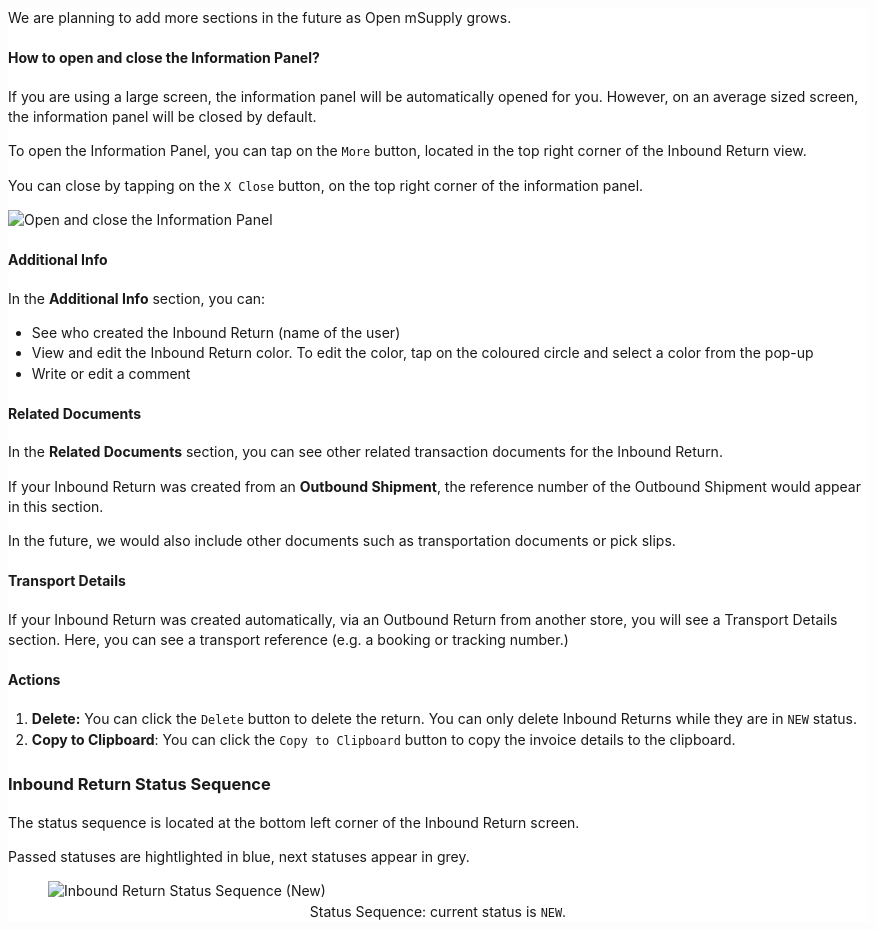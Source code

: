 We are planning to add more sections in the future as Open mSupply grows.

#### How to open and close the Information Panel?

If you are using a large screen, the information panel will be automatically opened for you. However, on an average sized screen, the information panel will be closed by default.

To open the Information Panel, you can tap on the `More` button, located in the top right corner of the Inbound Return view.

You can close by tapping on the `X Close` button, on the top right corner of the information panel.

![Open and close the Information Panel](/docs/distribution/images/ir_sidepanel.gif)

#### Additional Info

In the **Additional Info** section, you can:

- See who created the Inbound Return (name of the user)
- View and edit the Inbound Return color. To edit the color, tap on the coloured circle and select a color from the pop-up
- Write or edit a comment

#### Related Documents

In the **Related Documents** section, you can see other related transaction documents for the Inbound Return.

If your Inbound Return was created from an **Outbound Shipment**, the reference number of the Outbound Shipment would appear in this section.

In the future, we would also include other documents such as transportation documents or pick slips.

#### Transport Details

If your Inbound Return was created automatically, via an Outbound Return from another store, you will see a Transport Details section. Here, you can see a transport reference (e.g. a booking or tracking number.)

#### Actions

1. **Delete:** You can click the `Delete` button to delete the return. You can only delete Inbound Returns while they are in <code>NEW</code> status.
2. **Copy to Clipboard**: You can click the `Copy to Clipboard` button to copy the invoice details to the clipboard.

### Inbound Return Status Sequence

The status sequence is located at the bottom left corner of the Inbound Return screen.

Passed statuses are hightlighted in blue, next statuses appear in grey.

<figure>
<img src="/docs/distribution/images/ir_statussequence.png" alt="Inbound Return Status Sequence (New)" style="width:100%">
<figcaption align = "center">Status Sequence: current status is <code>NEW</code>.</figcaption>
</figure>
